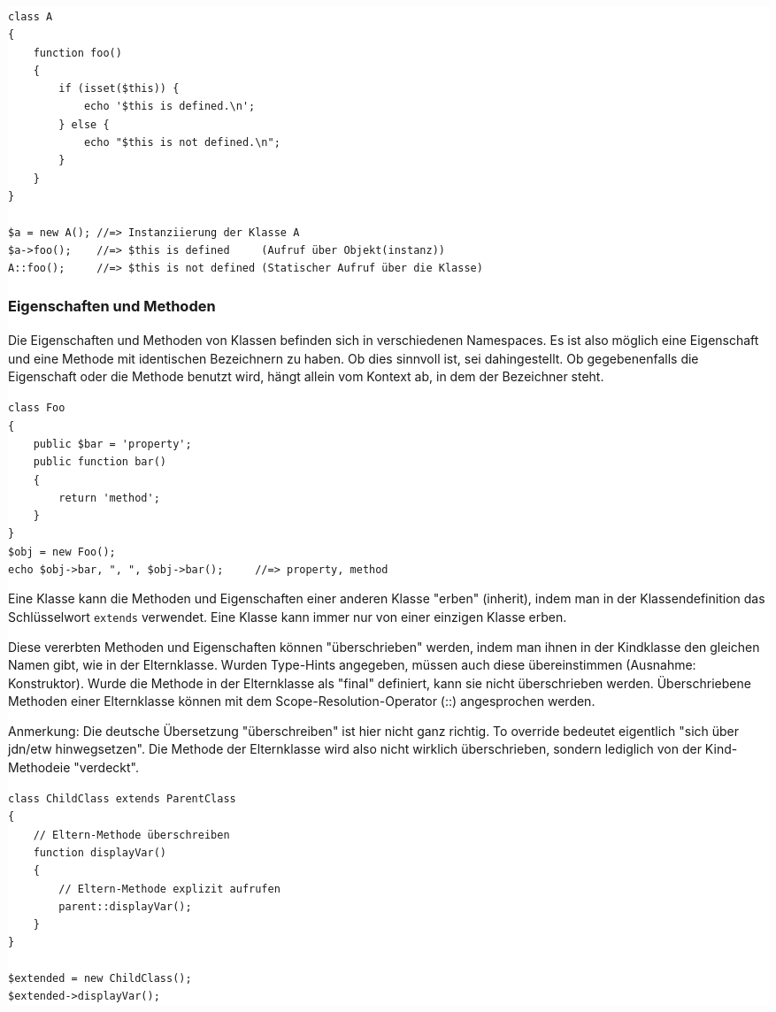 ```php?start_inline=true
class A
{
    function foo()
    {
        if (isset($this)) {
            echo '$this is defined.\n';
        } else {
            echo "$this is not defined.\n";
        }
    }
}

$a = new A(); //=> Instanziierung der Klasse A
$a->foo();    //=> $this is defined     (Aufruf über Objekt(instanz))
A::foo();     //=> $this is not defined (Statischer Aufruf über die Klasse)
```


### Eigenschaften und Methoden
Die Eigenschaften und Methoden von Klassen befinden sich in verschiedenen Namespaces. Es ist also möglich eine Eigenschaft und eine Methode mit identischen Bezeichnern zu haben. Ob dies sinnvoll ist, sei dahingestellt. Ob gegebenenfalls die Eigenschaft oder die Methode benutzt wird, hängt allein vom Kontext ab, in dem der Bezeichner steht.
```php?start_inline=true
class Foo
{
    public $bar = 'property';
    public function bar()
    {
        return 'method';
    }
}
$obj = new Foo();
echo $obj->bar, ", ", $obj->bar();     //=> property, method
```

Eine Klasse kann die Methoden und Eigenschaften einer anderen Klasse "erben" (inherit), indem man in der Klassendefinition das Schlüsselwort `extends` verwendet. Eine Klasse kann immer nur von einer einzigen Klasse erben.

Diese vererbten Methoden und Eigenschaften können "überschrieben" werden, indem man ihnen in der Kindklasse den gleichen Namen gibt, wie in der Elternklasse. Wurden Type-Hints angegeben, müssen auch diese übereinstimmen (Ausnahme: Konstruktor). Wurde die Methode in der Elternklasse als "final" definiert, kann sie nicht überschrieben werden. Überschriebene Methoden einer Elternklasse können mit dem Scope-Resolution-Operator (::) angesprochen werden.

Anmerkung: Die deutsche Übersetzung "überschreiben" ist hier nicht ganz richtig. To override bedeutet eigentlich "sich über jdn/etw hinwegsetzen". Die Methode der Elternklasse wird also nicht wirklich überschrieben, sondern lediglich von der Kind-Methodeie "verdeckt".
```php?start_inline=true
class ChildClass extends ParentClass
{
    // Eltern-Methode überschreiben
    function displayVar()
    {
        // Eltern-Methode explizit aufrufen
        parent::displayVar();
    }
}

$extended = new ChildClass();
$extended->displayVar();
```

